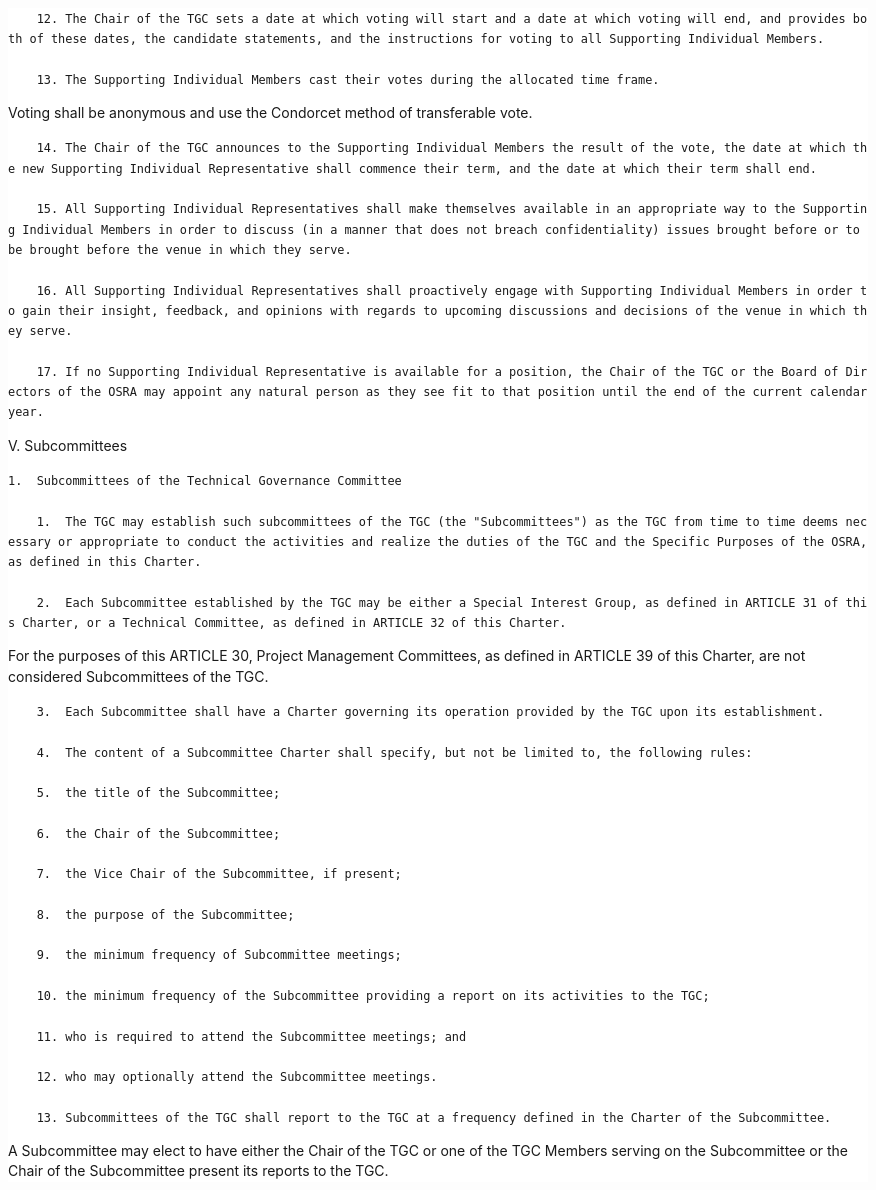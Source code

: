         12. The Chair of the TGC sets a date at which voting will start and a date at which voting will end, and provides both of these dates, the candidate statements, and the instructions for voting to all Supporting Individual Members.

        13. The Supporting Individual Members cast their votes during the allocated time frame.
 Voting shall be anonymous and use the Condorcet method of transferable vote.

        14. The Chair of the TGC announces to the Supporting Individual Members the result of the vote, the date at which the new Supporting Individual Representative shall commence their term, and the date at which their term shall end.

        15. All Supporting Individual Representatives shall make themselves available in an appropriate way to the Supporting Individual Members in order to discuss (in a manner that does not breach confidentiality) issues brought before or to be brought before the venue in which they serve.

        16. All Supporting Individual Representatives shall proactively engage with Supporting Individual Members in order to gain their insight, feedback, and opinions with regards to upcoming discussions and decisions of the venue in which they serve.

        17. If no Supporting Individual Representative is available for a position, the Chair of the TGC or the Board of Directors of the OSRA may appoint any natural person as they see fit to that position until the end of the current calendar year.

V. Subcommittees

    1.  Subcommittees of the Technical Governance Committee

        1.  The TGC may establish such subcommittees of the TGC (the "Subcommittees") as the TGC from time to time deems necessary or appropriate to conduct the activities and realize the duties of the TGC and the Specific Purposes of the OSRA, as defined in this Charter.

        2.  Each Subcommittee established by the TGC may be either a Special Interest Group, as defined in ARTICLE 31 of this Charter, or a Technical Committee, as defined in ARTICLE 32 of this Charter.
 For the purposes of this ARTICLE 30, Project Management Committees, as defined in ARTICLE 39 of this Charter, are not considered Subcommittees of the TGC.

        3.  Each Subcommittee shall have a Charter governing its operation provided by the TGC upon its establishment.

        4.  The content of a Subcommittee Charter shall specify, but not be limited to, the following rules:

        5.  the title of the Subcommittee;

        6.  the Chair of the Subcommittee;

        7.  the Vice Chair of the Subcommittee, if present;

        8.  the purpose of the Subcommittee;

        9.  the minimum frequency of Subcommittee meetings;

        10. the minimum frequency of the Subcommittee providing a report on its activities to the TGC;

        11. who is required to attend the Subcommittee meetings; and

        12. who may optionally attend the Subcommittee meetings.

        13. Subcommittees of the TGC shall report to the TGC at a frequency defined in the Charter of the Subcommittee.
 A Subcommittee may elect to have either the Chair of the TGC or one of the TGC Members serving on the Subcommittee or the Chair of the Subcommittee present its reports to the TGC.
